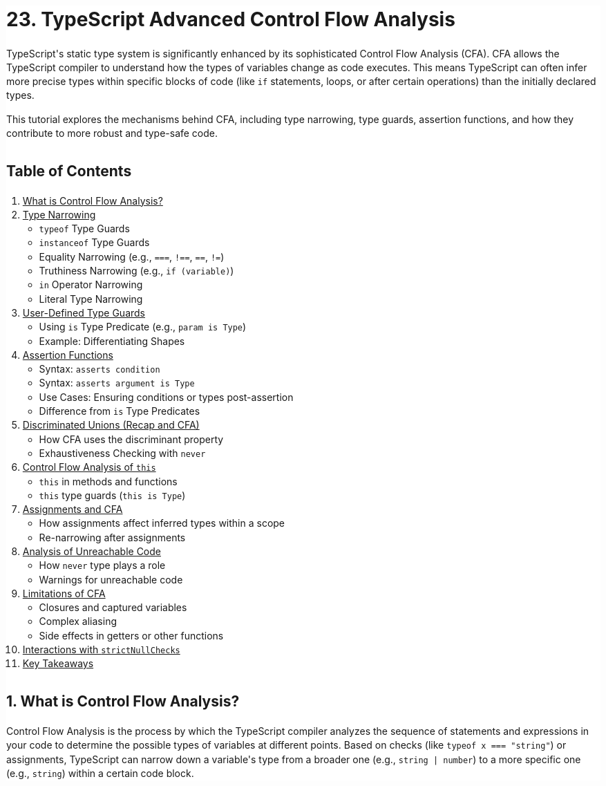 # 23. TypeScript Advanced Control Flow Analysis

TypeScript's static type system is significantly enhanced by its sophisticated Control Flow Analysis (CFA). CFA allows the TypeScript compiler to understand how the types of variables change as code executes. This means TypeScript can often infer more precise types within specific blocks of code (like `if` statements, loops, or after certain operations) than the initially declared types.

This tutorial explores the mechanisms behind CFA, including type narrowing, type guards, assertion functions, and how they contribute to more robust and type-safe code.

## Table of Contents
1.  [What is Control Flow Analysis?](#what-is-cfa)
2.  [Type Narrowing](#type-narrowing)
    *   `typeof` Type Guards
    *   `instanceof` Type Guards
    *   Equality Narrowing (e.g., `===`, `!==`, `==`, `!=`)
    *   Truthiness Narrowing (e.g., `if (variable)`)
    *   `in` Operator Narrowing
    *   Literal Type Narrowing
3.  [User-Defined Type Guards](#user-defined-type-guards)
    *   Using `is` Type Predicate (e.g., `param is Type`)
    *   Example: Differentiating Shapes
4.  [Assertion Functions](#assertion-functions)
    *   Syntax: `asserts condition`
    *   Syntax: `asserts argument is Type`
    *   Use Cases: Ensuring conditions or types post-assertion
    *   Difference from `is` Type Predicates
5.  [Discriminated Unions (Recap and CFA)](#discriminated-unions-cfa)
    *   How CFA uses the discriminant property
    *   Exhaustiveness Checking with `never`
6.  [Control Flow Analysis of `this`](#cfa-this)
    *   `this` in methods and functions
    *   `this` type guards (`this is Type`)
7.  [Assignments and CFA](#assignments-cfa)
    *   How assignments affect inferred types within a scope
    *   Re-narrowing after assignments
8.  [Analysis of Unreachable Code](#unreachable-code-analysis)
    *   How `never` type plays a role
    *   Warnings for unreachable code
9.  [Limitations of CFA](#limitations-cfa)
    *   Closures and captured variables
    *   Complex aliasing
    *   Side effects in getters or other functions
10. [Interactions with `strictNullChecks`](#interactions-strictnullchecks)
11. [Key Takeaways](#key-takeaways-cfa)

## 1. What is Control Flow Analysis? <a name="what-is-cfa"></a>
Control Flow Analysis is the process by which the TypeScript compiler analyzes the sequence of statements and expressions in your code to determine the possible types of variables at different points. Based on checks (like `typeof x === "string"`) or assignments, TypeScript can narrow down a variable's type from a broader one (e.g., `string | number`) to a more specific one (e.g., `string`) within a certain code block.
